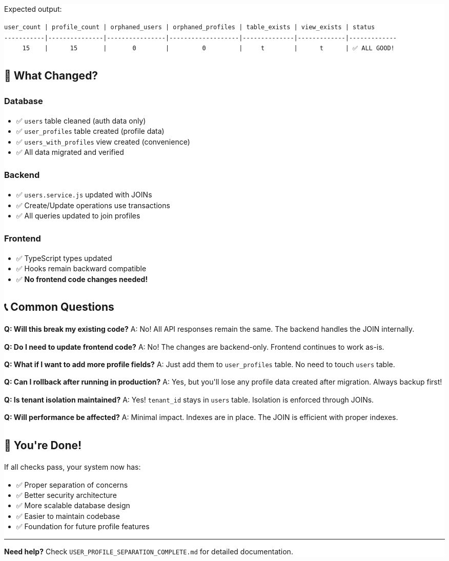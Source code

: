 Expected output:
```
user_count | profile_count | orphaned_users | orphaned_profiles | table_exists | view_exists | status
-----------|---------------|----------------|-------------------|--------------|-------------|-------------
     15    |      15       |       0        |         0         |     t        |      t      | ✅ ALL GOOD!
```

## 🎯 What Changed?

### Database
- ✅ `users` table cleaned (auth data only)
- ✅ `user_profiles` table created (profile data)
- ✅ `users_with_profiles` view created (convenience)
- ✅ All data migrated and verified

### Backend
- ✅ `users.service.js` updated with JOINs
- ✅ Create/Update operations use transactions
- ✅ All queries updated to join profiles

### Frontend
- ✅ TypeScript types updated
- ✅ Hooks remain backward compatible
- ✅ **No frontend code changes needed!**

## 📞 Common Questions

**Q: Will this break my existing code?**
A: No! All API responses remain the same. The backend handles the JOIN internally.

**Q: Do I need to update frontend code?**
A: No! The changes are backend-only. Frontend continues to work as-is.

**Q: What if I want to add more profile fields?**
A: Just add them to `user_profiles` table. No need to touch `users` table.

**Q: Can I rollback after running in production?**
A: Yes, but you'll lose any profile data created after migration. Always backup first!

**Q: Is tenant isolation maintained?**
A: Yes! `tenant_id` stays in `users` table. Isolation is enforced through JOINs.

**Q: Will performance be affected?**
A: Minimal impact. Indexes are in place. The JOIN is efficient with proper indexes.

## 🎉 You're Done!

If all checks pass, your system now has:
- ✅ Proper separation of concerns
- ✅ Better security architecture
- ✅ More scalable database design
- ✅ Easier to maintain codebase
- ✅ Foundation for future profile features

---

**Need help?** Check `USER_PROFILE_SEPARATION_COMPLETE.md` for detailed documentation.

